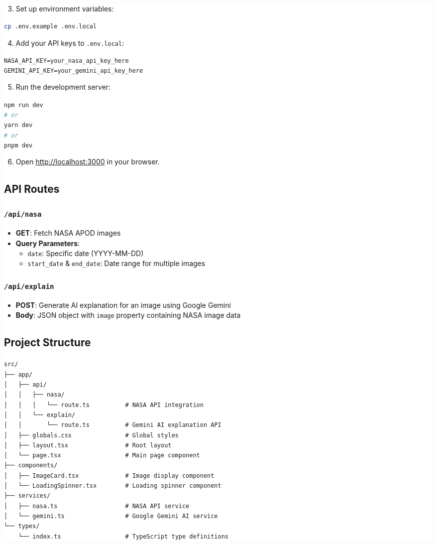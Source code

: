 3. Set up environment variables:
```bash
cp .env.example .env.local
```

4. Add your API keys to `.env.local`:
```env
NASA_API_KEY=your_nasa_api_key_here
GEMINI_API_KEY=your_gemini_api_key_here
```

5. Run the development server:
```bash
npm run dev
# or
yarn dev
# or
pnpm dev
```

6. Open [http://localhost:3000](http://localhost:3000) in your browser.

## API Routes

### `/api/nasa`
- **GET**: Fetch NASA APOD images
- **Query Parameters**:
  - `date`: Specific date (YYYY-MM-DD)
  - `start_date` & `end_date`: Date range for multiple images

### `/api/explain`
- **POST**: Generate AI explanation for an image using Google Gemini
- **Body**: JSON object with `image` property containing NASA image data

## Project Structure

```
src/
├── app/
│   ├── api/
│   │   ├── nasa/
│   │   │   └── route.ts          # NASA API integration
│   │   └── explain/
│   │       └── route.ts          # Gemini AI explanation API
│   ├── globals.css               # Global styles
│   ├── layout.tsx                # Root layout
│   └── page.tsx                  # Main page component
├── components/
│   ├── ImageCard.tsx             # Image display component
│   └── LoadingSpinner.tsx        # Loading spinner component
├── services/
│   ├── nasa.ts                   # NASA API service
│   └── gemini.ts                 # Google Gemini AI service
└── types/
    └── index.ts                  # TypeScript type definitions
```
